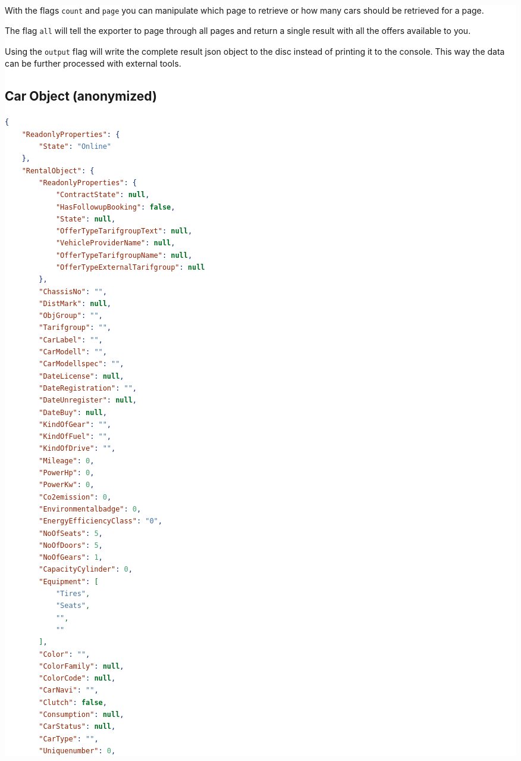 With the flags `count` and `page` you can manipulate which page to retrieve or how many cars should be retrieved for a page.

The flag `all` will tell the exporter to page through all pages and return a single result with all the offers available to you.

Using the `output` flag will write the complete result json object to the disc instead of printing it to the console. This way the data can be further processed with external tools.

## Car Object (anonymized)
```json
{
    "ReadonlyProperties": {
        "State": "Online"
    },
    "RentalObject": {
        "ReadonlyProperties": {
            "ContractState": null,
            "HasFollowupBooking": false,
            "State": null,
            "OfferTypeTarifgroupText": null,
            "VehicleProviderName": null,
            "OfferTypeTarifgroupName": null,
            "OfferTypeExternalTarifgroup": null
        },
        "ChassisNo": "",
        "DistMark": null,
        "ObjGroup": "",
        "Tarifgroup": "",
        "CarLabel": "",
        "CarModell": "",
        "CarModellspec": "",
        "DateLicense": null,
        "DateRegistration": "",
        "DateUnregister": null,
        "DateBuy": null,
        "KindOfGear": "",
        "KindOfFuel": "",
        "KindOfDrive": "",
        "Mileage": 0,
        "PowerHp": 0,
        "PowerKw": 0,
        "Co2emission": 0,
        "Environmentalbadge": 0,
        "EnergyEfficiencyClass": "0",
        "NoOfSeats": 5,
        "NoOfDoors": 5,
        "NoOfGears": 1,
        "CapacityCylinder": 0,
        "Equipment": [
            "Tires",
            "Seats",
            "",
            ""
        ],
        "Color": "",
        "ColorFamily": null,
        "ColorCode": null,
        "CarNavi": "",
        "Clutch": false,
        "Consumption": null,
        "CarStatus": null,
        "CarType": "",
        "Uniquenumber": 0,
```